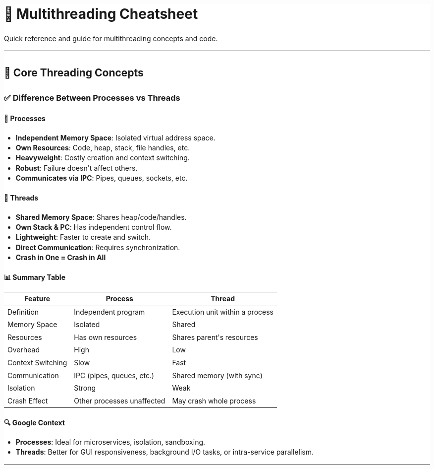 # 🧵 Multithreading Cheatsheet

Quick reference and guide for multithreading concepts and code.

---

## 🧠 Core Threading Concepts

### ✅ Difference Between Processes vs Threads

#### 🔹 Processes

- **Independent Memory Space**: Isolated virtual address space.
- **Own Resources**: Code, heap, stack, file handles, etc.
- **Heavyweight**: Costly creation and context switching.
- **Robust**: Failure doesn't affect others.
- **Communicates via IPC**: Pipes, queues, sockets, etc.

#### 🔹 Threads

- **Shared Memory Space**: Shares heap/code/handles.
- **Own Stack & PC**: Has independent control flow.
- **Lightweight**: Faster to create and switch.
- **Direct Communication**: Requires synchronization.
- **Crash in One = Crash in All**

#### 📊 Summary Table

| Feature                | Process                             | Thread                              |
|------------------------|--------------------------------------|--------------------------------------|
| Definition             | Independent program                  | Execution unit within a process     |
| Memory Space           | Isolated                             | Shared                              |
| Resources              | Has own resources                    | Shares parent's resources           |
| Overhead               | High                                 | Low                                 |
| Context Switching      | Slow                                 | Fast                                |
| Communication          | IPC (pipes, queues, etc.)            | Shared memory (with sync)           |
| Isolation              | Strong                               | Weak                                |
| Crash Effect           | Other processes unaffected           | May crash whole process             |

#### 🔍 Google Context

- **Processes**: Ideal for microservices, isolation, sandboxing.
- **Threads**: Better for GUI responsiveness, background I/O tasks, or intra-service parallelism.

---
